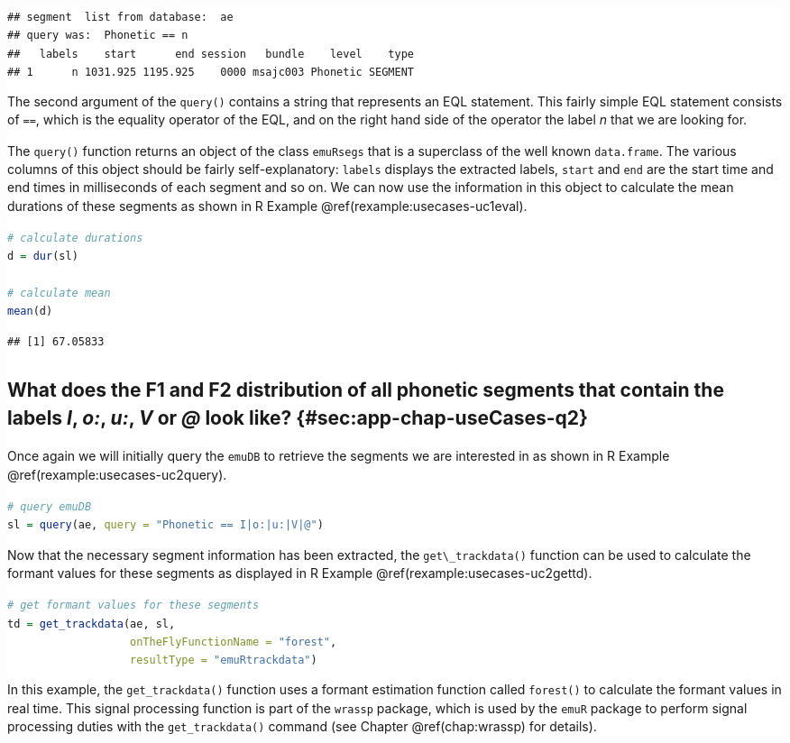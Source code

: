 ```
## segment  list from database:  ae 
## query was:  Phonetic == n 
##   labels    start      end session   bundle    level    type
## 1      n 1031.925 1195.925    0000 msajc003 Phonetic SEGMENT
```

The second argument of the `query()` contains a string that represents an EQL statement. This fairly simple EQL statement consists of `==`, which is the equality operator of the EQL, and on the right hand side of the operator the label *n* that we are looking for.

The `query()` function returns an object of the class `emuRsegs` that is a superclass of the well known `data.frame`. The various columns of this object should be fairly self-explanatory: `labels` displays the extracted labels, `start` and `end` are the start time and end times in milliseconds of each segment and so on. We can now use the information in this object to calculate the mean durations of these segments as shown in R Example \@ref(rexample:usecases-uc1eval).


```r
# calculate durations
d = dur(sl)

# calculate mean
mean(d)
```

```
## [1] 67.05833
```

## What does the F1 and F2 distribution of all phonetic segments that contain the labels *I*, *o:*, *u:*, *V* or *\@* look like? {#sec:app-chap-useCases-q2}

Once again we will initially query the `emuDB` to retrieve the segments we are interested in as shown in R Example \@ref(rexample:usecases-uc2query).


```r
# query emuDB
sl = query(ae, query = "Phonetic == I|o:|u:|V|@")
```


Now that the necessary segment information has been extracted, the `get\_trackdata()` function can be used to calculate the formant values for these segments as displayed in R Example \@ref(rexample:usecases-uc2gettd).


```r
# get formant values for these segments
td = get_trackdata(ae, sl,
                   onTheFlyFunctionName = "forest",
                   resultType = "emuRtrackdata")
```

In this example, the `get_trackdata()` function uses a formant estimation function called `forest()` to calculate the formant values in real time. This signal processing function is part of the `wrassp` package, which is used by the `emuR` package to perform signal processing duties with the `get_trackdata()` command (see Chapter \@ref(chap:wrassp) for details).
